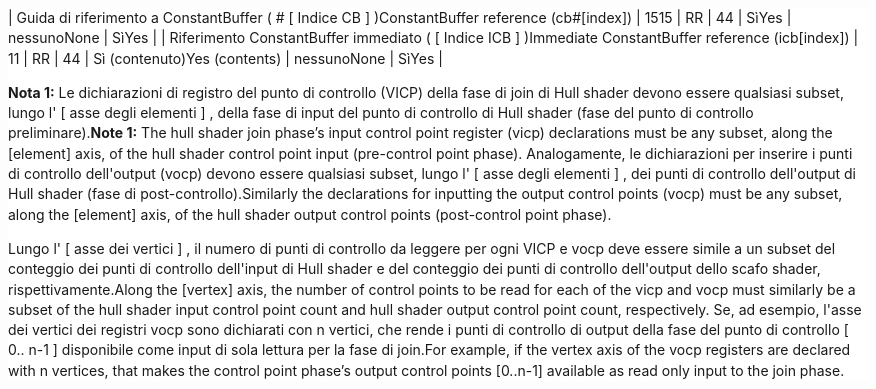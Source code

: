 | <span data-ttu-id="5d838-388">Guida di riferimento a ConstantBuffer ( \# \[ Indice CB \] )</span><span class="sxs-lookup"><span data-stu-id="5d838-388">ConstantBuffer reference (cb\#\[index\])</span></span>                                            | <span data-ttu-id="5d838-389">15</span><span class="sxs-lookup"><span data-stu-id="5d838-389">15</span></span>                  | <span data-ttu-id="5d838-390">R</span><span class="sxs-lookup"><span data-stu-id="5d838-390">R</span></span>   | <span data-ttu-id="5d838-391">4</span><span class="sxs-lookup"><span data-stu-id="5d838-391">4</span></span>                                   | <span data-ttu-id="5d838-392">Sì</span><span class="sxs-lookup"><span data-stu-id="5d838-392">Yes</span></span>              | <span data-ttu-id="5d838-393">nessuno</span><span class="sxs-lookup"><span data-stu-id="5d838-393">None</span></span>     | <span data-ttu-id="5d838-394">Sì</span><span class="sxs-lookup"><span data-stu-id="5d838-394">Yes</span></span>          |
| <span data-ttu-id="5d838-395">Riferimento ConstantBuffer immediato ( \[ Indice ICB \] )</span><span class="sxs-lookup"><span data-stu-id="5d838-395">Immediate ConstantBuffer reference (icb\[index\])</span></span>                                   | <span data-ttu-id="5d838-396">1</span><span class="sxs-lookup"><span data-stu-id="5d838-396">1</span></span>                   | <span data-ttu-id="5d838-397">R</span><span class="sxs-lookup"><span data-stu-id="5d838-397">R</span></span>   | <span data-ttu-id="5d838-398">4</span><span class="sxs-lookup"><span data-stu-id="5d838-398">4</span></span>                                   | <span data-ttu-id="5d838-399">Sì (contenuto)</span><span class="sxs-lookup"><span data-stu-id="5d838-399">Yes (contents)</span></span>   | <span data-ttu-id="5d838-400">nessuno</span><span class="sxs-lookup"><span data-stu-id="5d838-400">None</span></span>     | <span data-ttu-id="5d838-401">Sì</span><span class="sxs-lookup"><span data-stu-id="5d838-401">Yes</span></span>          |



 

<span data-ttu-id="5d838-402">**Nota 1:** Le dichiarazioni di registro del punto di controllo (VICP) della fase di join di Hull shader devono essere qualsiasi subset, lungo l' \[ asse degli elementi \] , della fase di input del punto di controllo di Hull shader (fase del punto di controllo preliminare).</span><span class="sxs-lookup"><span data-stu-id="5d838-402">**Note 1:** The hull shader join phase’s input control point register (vicp) declarations must be any subset, along the \[element\] axis, of the hull shader control point input (pre-control point phase).</span></span> <span data-ttu-id="5d838-403">Analogamente, le dichiarazioni per inserire i punti di controllo dell'output (vocp) devono essere qualsiasi subset, lungo l' \[ asse degli elementi \] , dei punti di controllo dell'output di Hull shader (fase di post-controllo).</span><span class="sxs-lookup"><span data-stu-id="5d838-403">Similarly the declarations for inputting the output control points (vocp) must be any subset, along the \[element\] axis, of the hull shader output control points (post-control point phase).</span></span>

<span data-ttu-id="5d838-404">Lungo l' \[ asse dei vertici \] , il numero di punti di controllo da leggere per ogni VICP e vocp deve essere simile a un subset del conteggio dei punti di controllo dell'input di Hull shader e del conteggio dei punti di controllo dell'output dello scafo shader, rispettivamente.</span><span class="sxs-lookup"><span data-stu-id="5d838-404">Along the \[vertex\] axis, the number of control points to be read for each of the vicp and vocp must similarly be a subset of the hull shader input control point count and hull shader output control point count, respectively.</span></span> <span data-ttu-id="5d838-405">Se, ad esempio, l'asse dei vertici dei registri vocp sono dichiarati con n vertici, che rende i punti di controllo di output della fase del punto di controllo \[ 0.. n-1 \] disponibile come input di sola lettura per la fase di join.</span><span class="sxs-lookup"><span data-stu-id="5d838-405">For example, if the vertex axis of the vocp registers are declared with n vertices, that makes the control point phase’s output control points \[0..n-1\] available as read only input to the join phase.</span></span>
